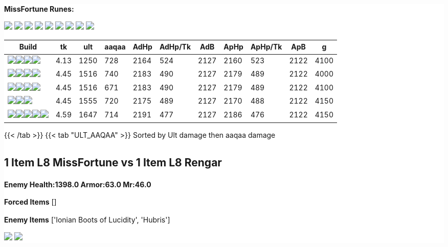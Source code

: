 

**MissFortune Runes:**


![](/Styles/Precision/Conqueror/Conqueror.png)
![](/Styles/Precision/AbsorbLife/AbsorbLife.png)
![](/Styles/Precision/LegendBloodline/LegendBloodline.png)
![](/Styles/Precision/CutDown/CutDown.png)
![](/Styles/Sorcery/AbsoluteFocus/AbsoluteFocus.png)
![](/Styles/Sorcery/GatheringStorm/GatheringStorm.png)
![](/StatMods/StatModsAdaptiveForceIcon.png)
![](/StatMods/StatModsAdaptiveForceIcon.png)
![](/StatMods/StatModsHealthScalingIcon.png)





 Build |tk|ult|aaqaa|AdHp|AdHp/Tk|AdB|ApHp|ApHp/Tk|ApB|g
-|-|-|-|-|-|-|-|-|-|-
![](/item/3124.png)![](/item/1001.png)![](/item/1055.png)![](/item/1036.png)|4.13|1250|728|2164|524|2127|2160|523|2122|4100
![](/item/6699.png)![](/item/1001.png)![](/item/1055.png)![](/item/1036.png)|4.45|1516|740|2183|490|2127|2179|489|2122|4000
![](/item/6696.png)![](/item/1001.png)![](/item/1055.png)![](/item/1036.png)|4.45|1516|671|2183|490|2127|2179|489|2122|4100
![](/item/3031.png)![](/item/1001.png)![](/item/1055.png)|4.45|1555|720|2175|489|2127|2170|488|2122|4150
![](/item/3142.png)![](/item/1001.png)![](/item/1055.png)![](/item/1036.png)![](/item/1036.png)|4.59|1647|714|2191|477|2127|2186|476|2122|4150
{{< /tab >}}
{{< tab "ULT_AAQAA" >}}
Sorted by Ult damage then aaqaa damage
## 1 Item L8 MissFortune vs 1 Item L8 Rengar

**Enemy Health:1398.0 Armor:63.0 Mr:46.0**


**Forced Items** []








**Enemy Items** ['Ionian Boots of Lucidity', 'Hubris']





![](/item/3158.png)
![](/item/6697.png)
